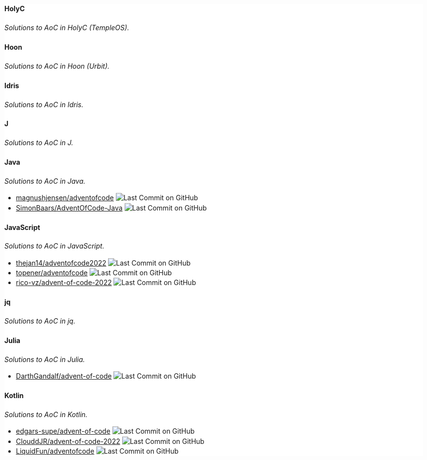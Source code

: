 #### HolyC

*Solutions to AoC in HolyC (TempleOS).*

#### Hoon

*Solutions to AoC in Hoon (Urbit).*

#### Idris

*Solutions to AoC in Idris.*

#### J

*Solutions to AoC in J.*

#### Java

*Solutions to AoC in Java.*

* [magnushjensen/adventofcode](https://github.com/magnushjensen/adventofcode) ![Last Commit on GitHub](https://img.shields.io/badge/last%20commit-2023--11--23-brightgreen)
* [SimonBaars/AdventOfCode-Java](https://github.com/SimonBaars/AdventOfCode-Java) ![Last Commit on GitHub](https://img.shields.io/badge/last%20commit-2024--12--09-brightgreen)

#### JavaScript

*Solutions to AoC in JavaScript.*

* [thejan14/adventofcode2022](https://github.com/thejan14/adventofcode2022) ![Last Commit on GitHub](https://img.shields.io/badge/last%20commit-2022--12--22-brightgreen)
* [topener/adventofcode](https://github.com/topener/adventofcode) ![Last Commit on GitHub](https://img.shields.io/badge/last%20commit-2024--12--03-brightgreen)
* [rico-vz/advent-of-code-2022](https://github.com/rico-vz/advent-of-code-2022) ![Last Commit on GitHub](https://img.shields.io/badge/last%20commit-2022--12--12-brightgreen)

#### jq

*Solutions to AoC in jq.*

#### Julia

*Solutions to AoC in Julia.*

* [DarthGandalf/advent-of-code](https://github.com/DarthGandalf/advent-of-code) ![Last Commit on GitHub](https://img.shields.io/badge/last%20commit-2024--12--09-brightgreen)

#### Kotlin

*Solutions to AoC in Kotlin.*

* [edgars-supe/advent-of-code](https://github.com/edgars-supe/advent-of-code) ![Last Commit on GitHub](https://img.shields.io/badge/last%20commit-2024--12--08-brightgreen)
* [ClouddJR/advent-of-code-2022](https://github.com/ClouddJR/advent-of-code-2022) ![Last Commit on GitHub](https://img.shields.io/badge/last%20commit-2023--01--15-brightgreen)
* [LiquidFun/adventofcode](https://github.com/LiquidFun/adventofcode) ![Last Commit on GitHub](https://img.shields.io/badge/last%20commit-2024--12--09-brightgreen)
